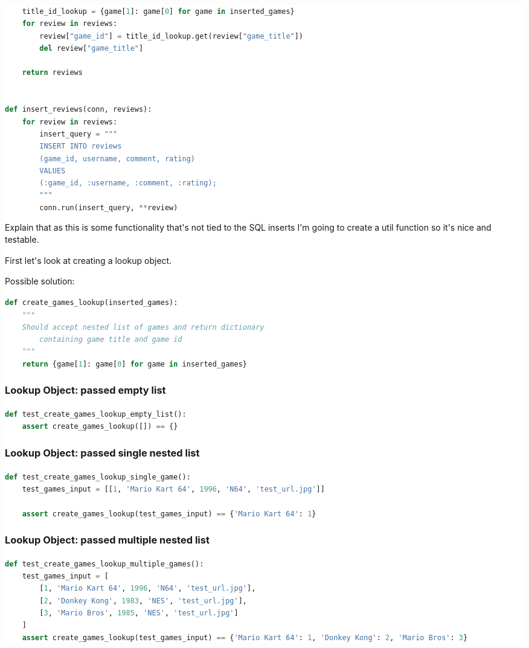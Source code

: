 ```py
    title_id_lookup = {game[1]: game[0] for game in inserted_games}
    for review in reviews:
        review["game_id"] = title_id_lookup.get(review["game_title"])
        del review["game_title"]

    return reviews


def insert_reviews(conn, reviews):
    for review in reviews:
        insert_query = """
        INSERT INTO reviews
        (game_id, username, comment, rating)
        VALUES
        (:game_id, :username, :comment, :rating);
        """
        conn.run(insert_query, **review)
```

Explain that as this is some functionality that's not tied to the SQL inserts I'm going to create a util function so it's nice and testable.

First let's look at creating a lookup object.

Possible solution:

```py
def create_games_lookup(inserted_games):
    """
    Should accept nested list of games and return dictionary
        containing game title and game id
    """
    return {game[1]: game[0] for game in inserted_games}
```

### Lookup Object: passed empty list

```py
def test_create_games_lookup_empty_list():
    assert create_games_lookup([]) == {}
```

### Lookup Object: passed single nested list

```py
def test_create_games_lookup_single_game():
    test_games_input = [[1, 'Mario Kart 64', 1996, 'N64', 'test_url.jpg']]

    assert create_games_lookup(test_games_input) == {'Mario Kart 64': 1}
```

### Lookup Object: passed multiple nested list

```py
def test_create_games_lookup_multiple_games():
    test_games_input = [
        [1, 'Mario Kart 64', 1996, 'N64', 'test_url.jpg'],
        [2, 'Donkey Kong', 1983, 'NES', 'test_url.jpg'],
        [3, 'Mario Bros', 1985, 'NES', 'test_url.jpg']
    ]
    assert create_games_lookup(test_games_input) == {'Mario Kart 64': 1, 'Donkey Kong': 2, 'Mario Bros': 3}
```
